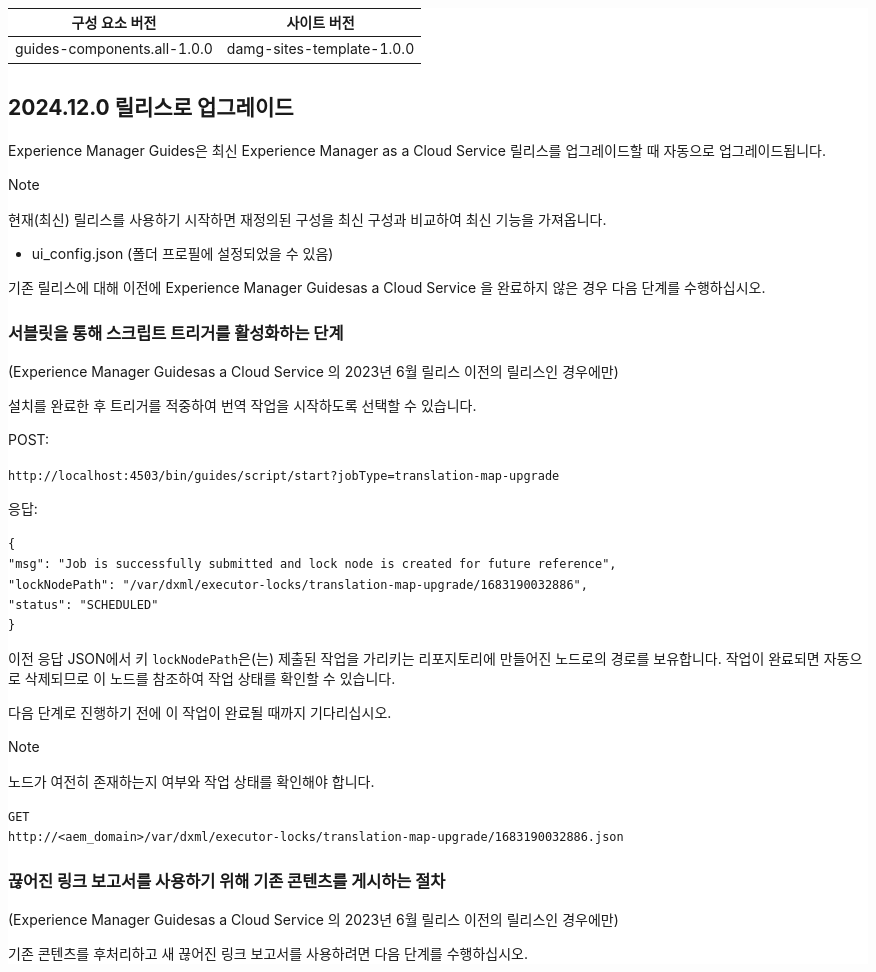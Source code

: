 | 구성 요소 버전 | 사이트 버전 |
|---|---|
| guides-components.all-1.0.0 | damg-sites-template-1.0.0 |

## 2024.12.0 릴리스로 업그레이드

Experience Manager Guides은 최신 Experience Manager as a Cloud Service 릴리스를 업그레이드할 때 자동으로 업그레이드됩니다.

>[!NOTE]
>
> 현재(최신) 릴리스를 사용하기 시작하면 재정의된 구성을 최신 구성과 비교하여 최신 기능을 가져옵니다.
>- ui_config.json (폴더 프로필에 설정되었을 수 있음)


기존 릴리스에 대해 이전에 Experience Manager Guidesas a Cloud Service 을 완료하지 않은 경우 다음 단계를 수행하십시오.

### 서블릿을 통해 스크립트 트리거를 활성화하는 단계

(Experience Manager Guidesas a Cloud Service 의 2023년 6월 릴리스 이전의 릴리스인 경우에만)

설치를 완료한 후 트리거를 적중하여 번역 작업을 시작하도록 선택할 수 있습니다.

POST:

```
http://localhost:4503/bin/guides/script/start?jobType=translation-map-upgrade
```

응답:

```
{
"msg": "Job is successfully submitted and lock node is created for future reference",
"lockNodePath": "/var/dxml/executor-locks/translation-map-upgrade/1683190032886",
"status": "SCHEDULED"
}
```

이전 응답 JSON에서 키 `lockNodePath`은(는) 제출된 작업을 가리키는 리포지토리에 만들어진 노드로의 경로를 보유합니다. 작업이 완료되면 자동으로 삭제되므로 이 노드를 참조하여 작업 상태를 확인할 수 있습니다.

다음 단계로 진행하기 전에 이 작업이 완료될 때까지 기다리십시오.

>[!NOTE]
>
> 노드가 여전히 존재하는지 여부와 작업 상태를 확인해야 합니다.

```
GET
http://<aem_domain>/var/dxml/executor-locks/translation-map-upgrade/1683190032886.json
```

### 끊어진 링크 보고서를 사용하기 위해 기존 콘텐츠를 게시하는 절차

(Experience Manager Guidesas a Cloud Service 의 2023년 6월 릴리스 이전의 릴리스인 경우에만)

기존 콘텐츠를 후처리하고 새 끊어진 링크 보고서를 사용하려면 다음 단계를 수행하십시오.
